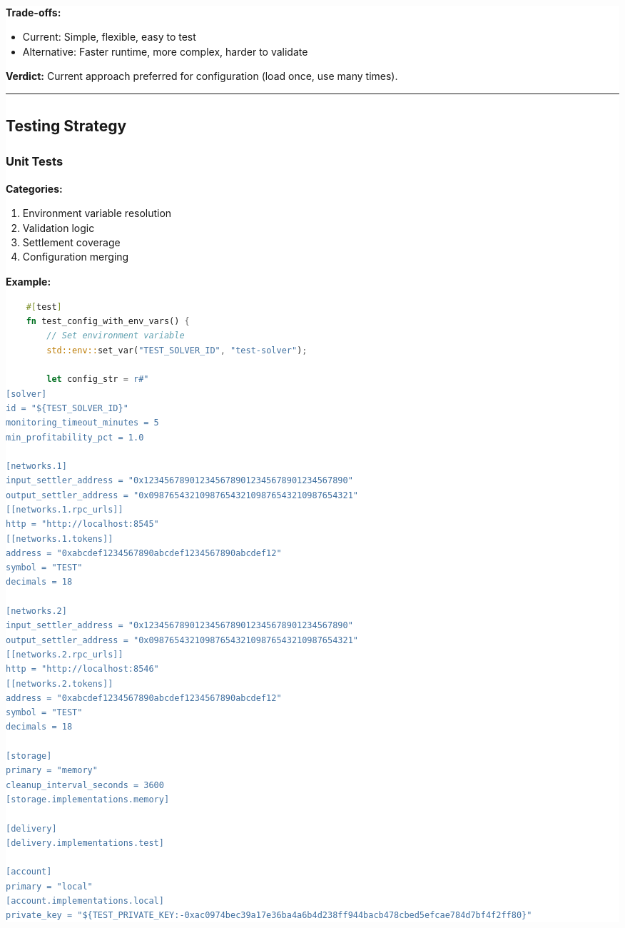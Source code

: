 **Trade-offs:**
- Current: Simple, flexible, easy to test
- Alternative: Faster runtime, more complex, harder to validate

**Verdict:** Current approach preferred for configuration (load once, use many times).

---

## Testing Strategy

### Unit Tests

**Categories:**
1. Environment variable resolution
2. Validation logic
3. Settlement coverage
4. Configuration merging

**Example:**
```rust:725:793:crates/solver-config/src/lib.rs
	#[test]
	fn test_config_with_env_vars() {
		// Set environment variable
		std::env::set_var("TEST_SOLVER_ID", "test-solver");

		let config_str = r#"
[solver]
id = "${TEST_SOLVER_ID}"
monitoring_timeout_minutes = 5
min_profitability_pct = 1.0

[networks.1]
input_settler_address = "0x1234567890123456789012345678901234567890"
output_settler_address = "0x0987654321098765432109876543210987654321"
[[networks.1.rpc_urls]]
http = "http://localhost:8545"
[[networks.1.tokens]]
address = "0xabcdef1234567890abcdef1234567890abcdef12"
symbol = "TEST"
decimals = 18

[networks.2]
input_settler_address = "0x1234567890123456789012345678901234567890"
output_settler_address = "0x0987654321098765432109876543210987654321"
[[networks.2.rpc_urls]]
http = "http://localhost:8546"
[[networks.2.tokens]]
address = "0xabcdef1234567890abcdef1234567890abcdef12"
symbol = "TEST"
decimals = 18

[storage]
primary = "memory"
cleanup_interval_seconds = 3600
[storage.implementations.memory]

[delivery]
[delivery.implementations.test]

[account]
primary = "local"
[account.implementations.local]
private_key = "${TEST_PRIVATE_KEY:-0xac0974bec39a17e36ba4a6b4d238ff944bacb478cbed5efcae784d7bf4f2ff80}"
```